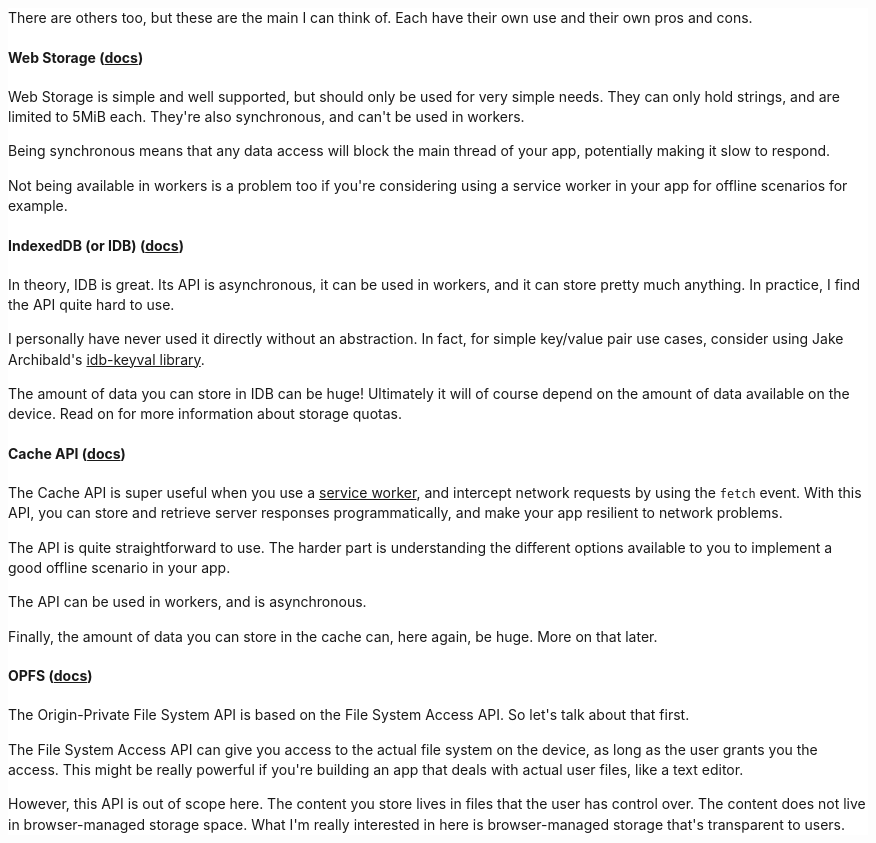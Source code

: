 There are others too, but these are the main I can think of. Each have their own use and their own pros and cons.

#### Web Storage ([docs](https://developer.mozilla.org/docs/Web/API/Web_Storage_API))

Web Storage is simple and well supported, but should only be used for very simple needs. They can only hold strings, and are limited to 5MiB each. They're also synchronous, and can't be used in workers.

Being synchronous means that any data access will block the main thread of your app, potentially making it slow to respond.

Not being available in workers is a problem too if you're considering using a service worker in your app for offline scenarios for example.

#### IndexedDB (or IDB) ([docs](https://developer.mozilla.org/docs/Web/API/IndexedDB_API))

In theory, IDB is great. Its API is asynchronous, it can be used in workers, and it can store pretty much anything. In practice, I find the API quite hard to use.

I personally have never used it directly without an abstraction. In fact, for simple key/value pair use cases, consider using Jake Archibald's [idb-keyval library](https://github.com/jakearchibald/idb-keyval).

The amount of data you can store in IDB can be huge! Ultimately it will of course depend on the amount of data available on the device. Read on for more information about storage quotas.

#### Cache API ([docs](https://developer.mozilla.org/docs/Web/API/CacheStorage))

The Cache API is super useful when you use a [service worker](https://developer.mozilla.org/docs/Web/API/Service_Worker_API), and intercept network requests by using the `fetch` event. With this API, you can store and retrieve server responses programmatically, and make your app resilient to network problems.

The API is quite straightforward to use. The harder part is understanding the different options available to you to implement a good offline scenario in your app.

The API can be used in workers, and is asynchronous.

Finally, the amount of data you can store in the cache can, here again, be huge. More on that later.

#### OPFS ([docs](https://web.dev/file-system-access/#accessing-the-origin-private-file-system))

The Origin-Private File System API is based on the File System Access API. So let's talk about that first.

The File System Access API can give you access to the actual file system on the device, as long as the user grants you the access. This might be really powerful if you're building an app that deals with actual user files, like a text editor.

However, this API is out of scope here. The content you store lives in files that the user has control over. The content does not live in browser-managed storage space. What I'm really interested in here is browser-managed storage that's transparent to users.
